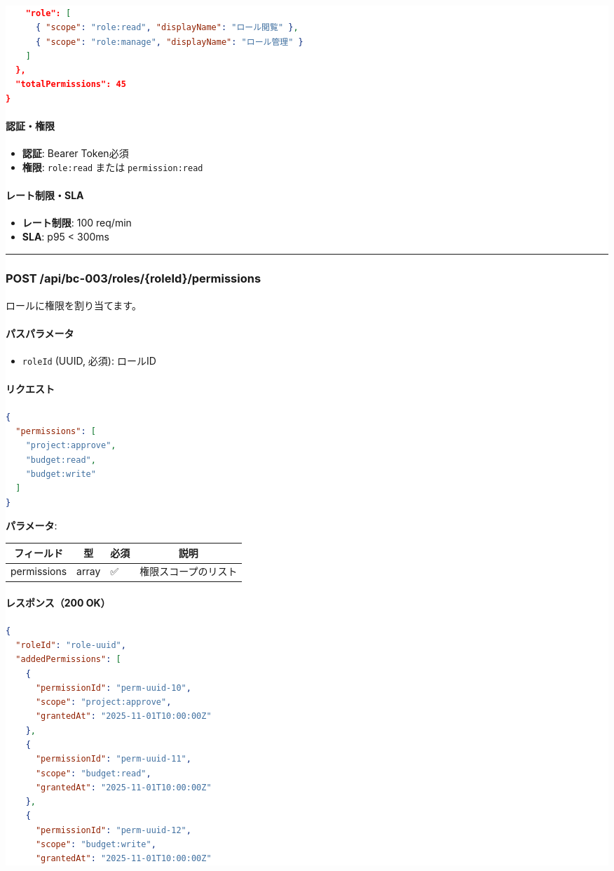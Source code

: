 ```json
    "role": [
      { "scope": "role:read", "displayName": "ロール閲覧" },
      { "scope": "role:manage", "displayName": "ロール管理" }
    ]
  },
  "totalPermissions": 45
}
```

#### 認証・権限

- **認証**: Bearer Token必須
- **権限**: `role:read` または `permission:read`

#### レート制限・SLA

- **レート制限**: 100 req/min
- **SLA**: p95 < 300ms

---

### POST /api/bc-003/roles/{roleId}/permissions

ロールに権限を割り当てます。

#### パスパラメータ

- `roleId` (UUID, 必須): ロールID

#### リクエスト

```json
{
  "permissions": [
    "project:approve",
    "budget:read",
    "budget:write"
  ]
}
```

**パラメータ**:

| フィールド | 型 | 必須 | 説明 |
|----------|------|-----|------|
| permissions | array | ✅ | 権限スコープのリスト |

#### レスポンス（200 OK）

```json
{
  "roleId": "role-uuid",
  "addedPermissions": [
    {
      "permissionId": "perm-uuid-10",
      "scope": "project:approve",
      "grantedAt": "2025-11-01T10:00:00Z"
    },
    {
      "permissionId": "perm-uuid-11",
      "scope": "budget:read",
      "grantedAt": "2025-11-01T10:00:00Z"
    },
    {
      "permissionId": "perm-uuid-12",
      "scope": "budget:write",
      "grantedAt": "2025-11-01T10:00:00Z"
```